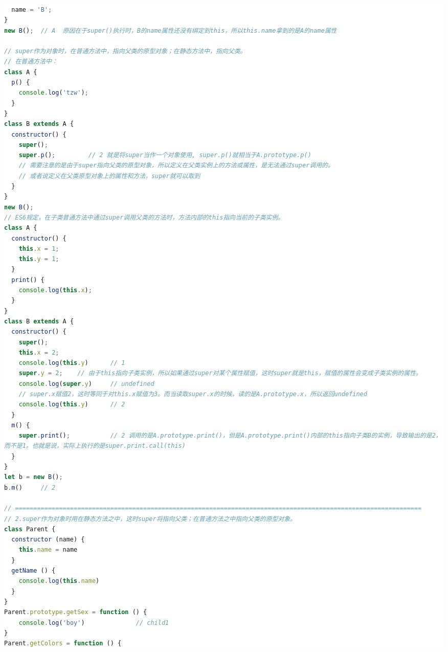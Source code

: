 ```javascript
  name = 'B';
}
new B();  // A  原因在于super()执行时，B的name属性还没有绑定到this，所以this.name拿到的是A的name属性

// super作为对象时，在普通方法中，指向父类的原型对象；在静态方法中，指向父类。
// 在普通方法中：
class A {
  p() {
    console.log('tzw');
  }
}
class B extends A {
  constructor() {
    super();
    super.p();         // 2 就是将super当作一个对象使用, super.p()就相当于A.prototype.p()
    // 需要注意的是由于super指向父类的原型对象，所以定义在父类实例上的方法或属性，是无法通过super调用的。
    // 或者说定义在父类原型对象上的属性和方法，super就可以取到
  }
}
new B();
// ES6规定，在子类普通方法中通过super调用父类的方法时，方法内部的this指向当前的子类实例。
class A {
  constructor() {
    this.x = 1;
    this.y = 1;
  }
  print() {
    console.log(this.x);
  }
}
class B extends A {
  constructor() {
    super();         
    this.x = 2;
    console.log(this.y)      // 1
    super.y = 2;    // 由于this指向子类实例，所以如果通过super对某个属性赋值，这时super就是this，赋值的属性会变成子类实例的属性。
    console.log(super.y)     // undefined
    // super.x赋值2，这时等同于对this.x赋值为3。而当读取super.x的时候，读的是A.prototype.x，所以返回undefined
	console.log(this.y)      // 2
  }
  m() {
    super.print();           // 2 调用的是A.prototype.print()，但是A.prototype.print()内部的this指向子类B的实例，导致输出的是2，而不是1。也就是说，实际上执行的是super.print.call(this)
  }
}
let b = new B();
b.m()     // 2

// ===============================================================================================================
// 2.super作为对象时用在静态方法之中，这时super将指向父类；在普通方法之中指向父类的原型对象。
class Parent {
  constructor (name) {
    this.name = name
  }
  getName () {
    console.log(this.name)
  }
}
Parent.prototype.getSex = function () {
	console.log('boy')              // child1
}
Parent.getColors = function () {
```